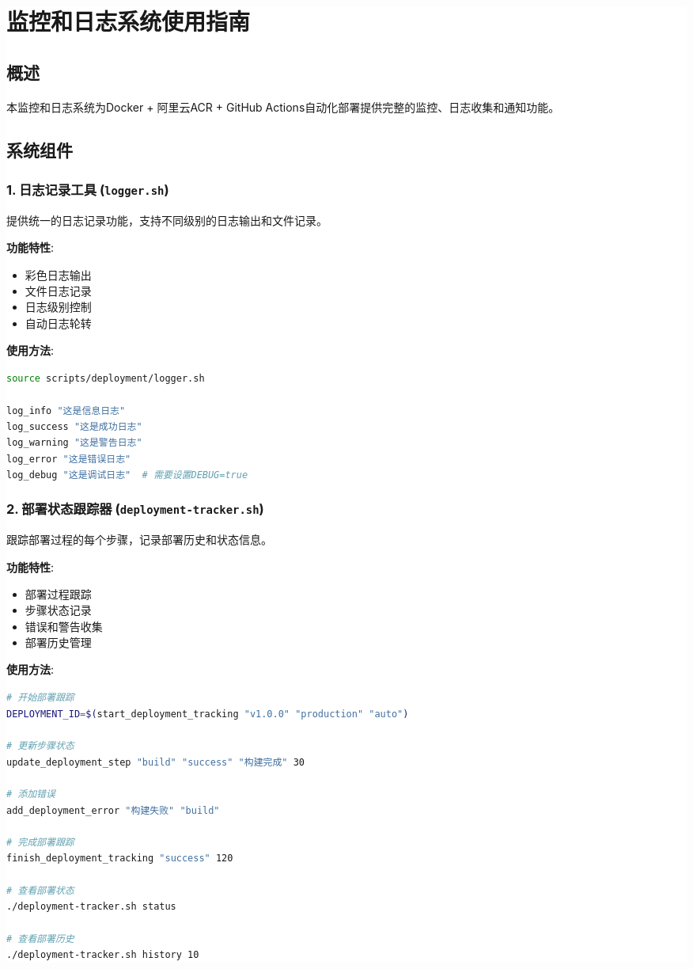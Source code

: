 # 监控和日志系统使用指南

## 概述

本监控和日志系统为Docker + 阿里云ACR + GitHub Actions自动化部署提供完整的监控、日志收集和通知功能。

## 系统组件

### 1. 日志记录工具 (`logger.sh`)
提供统一的日志记录功能，支持不同级别的日志输出和文件记录。

**功能特性**:
- 彩色日志输出
- 文件日志记录
- 日志级别控制
- 自动日志轮转

**使用方法**:
```bash
source scripts/deployment/logger.sh

log_info "这是信息日志"
log_success "这是成功日志"
log_warning "这是警告日志"
log_error "这是错误日志"
log_debug "这是调试日志"  # 需要设置DEBUG=true
```

### 2. 部署状态跟踪器 (`deployment-tracker.sh`)
跟踪部署过程的每个步骤，记录部署历史和状态信息。

**功能特性**:
- 部署过程跟踪
- 步骤状态记录
- 错误和警告收集
- 部署历史管理

**使用方法**:
```bash
# 开始部署跟踪
DEPLOYMENT_ID=$(start_deployment_tracking "v1.0.0" "production" "auto")

# 更新步骤状态
update_deployment_step "build" "success" "构建完成" 30

# 添加错误
add_deployment_error "构建失败" "build"

# 完成部署跟踪
finish_deployment_tracking "success" 120

# 查看部署状态
./deployment-tracker.sh status

# 查看部署历史
./deployment-tracker.sh history 10
```
